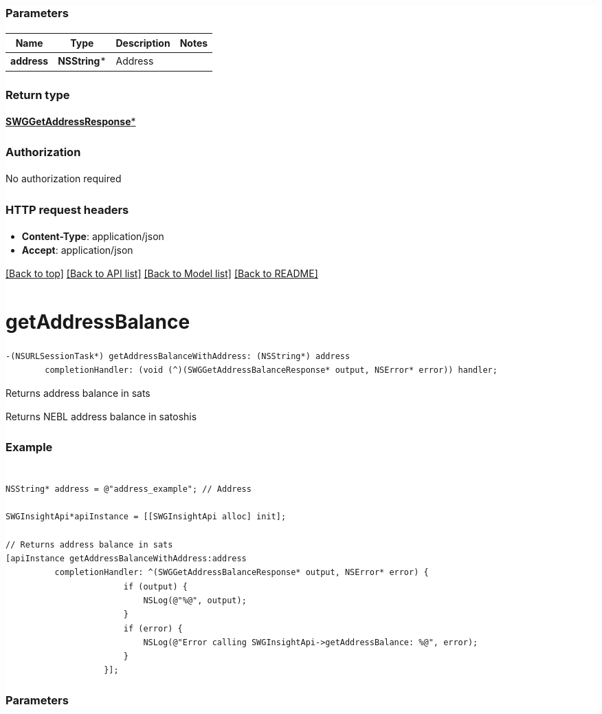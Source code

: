 ### Parameters

Name | Type | Description  | Notes
------------- | ------------- | ------------- | -------------
 **address** | **NSString***| Address | 

### Return type

[**SWGGetAddressResponse***](SWGGetAddressResponse.md)

### Authorization

No authorization required

### HTTP request headers

 - **Content-Type**: application/json
 - **Accept**: application/json

[[Back to top]](#) [[Back to API list]](../README.md#documentation-for-api-endpoints) [[Back to Model list]](../README.md#documentation-for-models) [[Back to README]](../README.md)

# **getAddressBalance**
```objc
-(NSURLSessionTask*) getAddressBalanceWithAddress: (NSString*) address
        completionHandler: (void (^)(SWGGetAddressBalanceResponse* output, NSError* error)) handler;
```

Returns address balance in sats

Returns NEBL address balance in satoshis

### Example 
```objc

NSString* address = @"address_example"; // Address

SWGInsightApi*apiInstance = [[SWGInsightApi alloc] init];

// Returns address balance in sats
[apiInstance getAddressBalanceWithAddress:address
          completionHandler: ^(SWGGetAddressBalanceResponse* output, NSError* error) {
                        if (output) {
                            NSLog(@"%@", output);
                        }
                        if (error) {
                            NSLog(@"Error calling SWGInsightApi->getAddressBalance: %@", error);
                        }
                    }];
```

### Parameters
